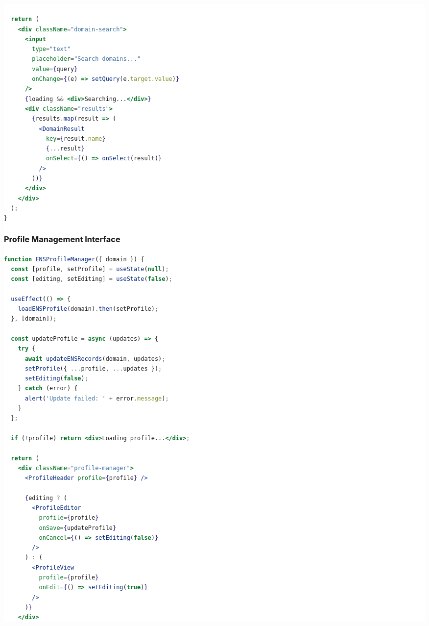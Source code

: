 ```jsx
  
  return (
    <div className="domain-search">
      <input
        type="text"
        placeholder="Search domains..."
        value={query}
        onChange={(e) => setQuery(e.target.value)}
      />
      {loading && <div>Searching...</div>}
      <div className="results">
        {results.map(result => (
          <DomainResult
            key={result.name}
            {...result}
            onSelect={() => onSelect(result)}
          />
        ))}
      </div>
    </div>
  );
}
```

### Profile Management Interface
```jsx
function ENSProfileManager({ domain }) {
  const [profile, setProfile] = useState(null);
  const [editing, setEditing] = useState(false);
  
  useEffect(() => {
    loadENSProfile(domain).then(setProfile);
  }, [domain]);
  
  const updateProfile = async (updates) => {
    try {
      await updateENSRecords(domain, updates);
      setProfile({ ...profile, ...updates });
      setEditing(false);
    } catch (error) {
      alert('Update failed: ' + error.message);
    }
  };
  
  if (!profile) return <div>Loading profile...</div>;
  
  return (
    <div className="profile-manager">
      <ProfileHeader profile={profile} />
      
      {editing ? (
        <ProfileEditor
          profile={profile}
          onSave={updateProfile}
          onCancel={() => setEditing(false)}
        />
      ) : (
        <ProfileView
          profile={profile}
          onEdit={() => setEditing(true)}
        />
      )}
    </div>
```